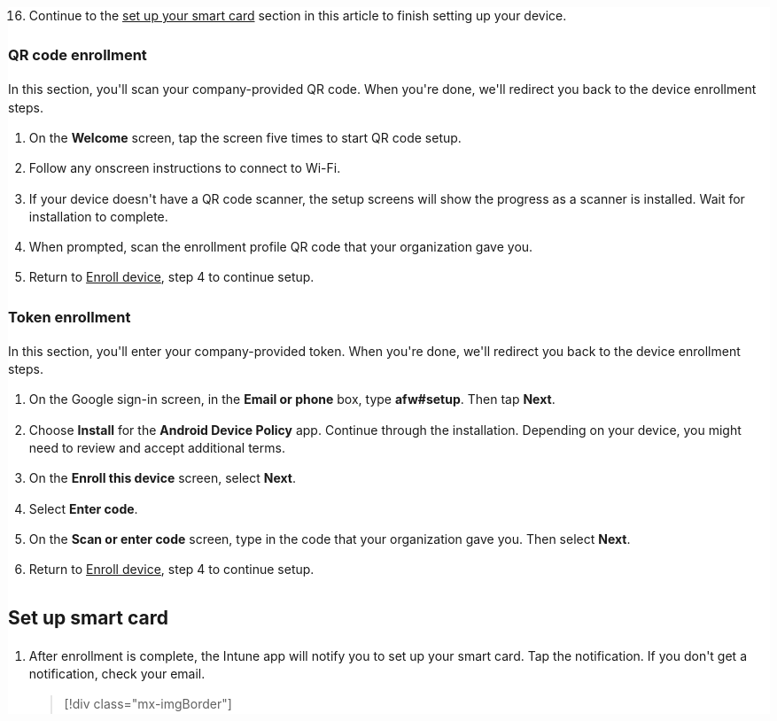16. Continue to the [set up your smart card](enroll-android-device-intercede.md#set-up-smart-card) section in this article to finish setting up your device.

### QR code enrollment
In this section, you'll scan your company-provided QR code.  When you're done, we'll redirect you back to the device enrollment steps.

1. On the **Welcome** screen, tap the screen five times to start QR code setup.

2. Follow any onscreen instructions to connect to Wi-Fi.
3. If your device doesn't have a QR code scanner, the setup screens will show the progress as a scanner is installed. Wait for installation to complete.
4. When prompted, scan the enrollment profile QR code that your organization gave you.
5. Return to [Enroll device](#enroll-device), step 4 to continue setup.

### Token enrollment
In this section, you'll enter your company-provided token. When you're done, we'll redirect you back to the device enrollment steps.

1. On the Google sign-in screen, in the **Email or phone** box, type **afw#setup**. Then tap **Next**.

2. Choose **Install** for the **Android Device Policy** app. Continue through the installation. Depending on your device, you might need to review and accept additional terms.

3. On the **Enroll this device** screen, select **Next**.

4. Select **Enter code**.

5. On the **Scan or enter code** screen, type in the code that your organization gave you.  Then select **Next**.

6. Return to [Enroll device](#enroll-device), step 4 to continue setup.

## Set up smart card

1. After enrollment is complete, the Intune app will notify you to set up your smart card. Tap the notification. If you don't get a notification, check your email.

   > [!div class="mx-imgBorder"]